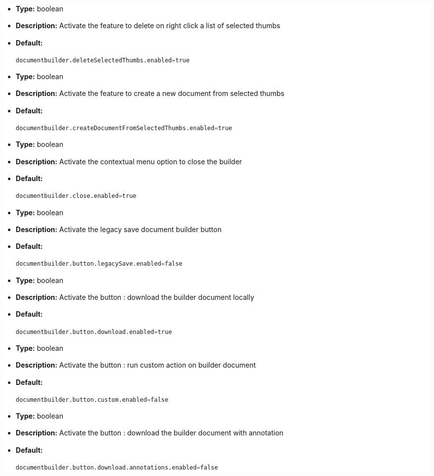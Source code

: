 
- **Type:** boolean
- **Description:** Activate the feature to delete on right click a list of selected thumbs
- **Default:**

    ```python
    documentbuilder.deleteSelectedThumbs.enabled=true
    ```


- **Type:** boolean
- **Description:** Activate the feature to create a new document from selected thumbs
- **Default:**

    ```python
    documentbuilder.createDocumentFromSelectedThumbs.enabled=true
    ```


- **Type:** boolean
- **Description:** Activate the contextual menu option to close the builder
- **Default:**

    ```python
    documentbuilder.close.enabled=true
    ```


- **Type:** boolean
- **Description:** Activate the legacy save document builder button
- **Default:**

    ```python
    documentbuilder.button.legacySave.enabled=false
    ```


- **Type:** boolean
- **Description:** Activate the button : download the builder document locally
- **Default:**

    ```python
    documentbuilder.button.download.enabled=true
    ```


- **Type:** boolean
- **Description:** Activate the button : run custom action on builder document
- **Default:**

    ```python
    documentbuilder.button.custom.enabled=false
    ```


- **Type:** boolean
- **Description:** Activate the button : download the builder document with annotation
- **Default:**

    ```python
    documentbuilder.button.download.annotations.enabled=false
    ```
